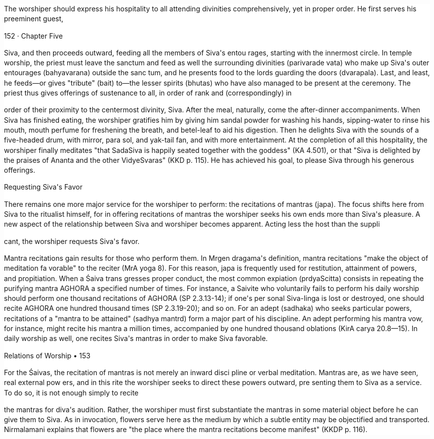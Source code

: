 The worshiper should express his hospitality to all attending divinities  comprehensively, yet in proper order. He first serves his preeminent guest, 

152 · Chapter Five    

Siva, and then proceeds outward, feeding all the members of Siva's entou rages, starting with the innermost circle. In temple worship, the priest must  leave the sanctum and feed as well the surrounding divinities (parivarade vata) who make up Siva's outer entourages (bahyavarana) outside the sanc tum, and he presents food to the lords guarding the doors (dvarapala). Last,  and least, he feeds—or gives "tribute" (bait) to—the lesser spirits (bhutas)  who have also managed to be present at the ceremony. The priest thus gives  offerings of sustenance to all, in order of rank and (correspondingly) in  

order of their proximity to the centermost divinity, Siva.  After the meal, naturally, come the after-dinner accompaniments. When  Siva has finished eating, the worshiper gratifies him by giving him sandal powder for washing his hands, sipping-water to rinse his mouth, mouth perfume for freshening the breath, and betel-leaf to aid his digestion. Then  he delights Siva with the sounds of a five-headed drum, with mirror, para sol, and yak-tail fan, and with more entertainment. At the completion of all  this hospitality, the worshiper finally meditates "that SadaSiva is happily  seated together with the goddess" (KA 4.501), or that "Siva is delighted by  the praises of Ananta and the other VidyeSvaras" (KKD p. 115). He has  achieved his goal, to please Siva through his generous offerings.  

Requesting Siva's Favor  

There remains one more major service for the worshiper to perform: the  recitations of mantras (japa). The focus shifts here from Siva to the ritualist  himself, for in offering recitations of mantras the worshiper seeks his own  ends more than Siva's pleasure. A new aspect of the relationship between  Siva and worshiper becomes apparent. Acting less the host than the suppli 

cant, the worshiper requests Siva's favor.  

Mantra recitations gain results for those who perform them. In Mrgen dragama's definition, mantra recitations "make the object of meditation fa vorable" to the reciter (MrA yoga 8). For this reason, japa is frequently used  for restitution, attainment of powers, and propitiation. When a Śaiva trans gresses proper conduct, the most common expiation (prdyaScitta) consists  in repeating the purifying mantra AGHORA a specified number of times. For  instance, a Saivite who voluntarily fails to perform his daily worship should  perform one thousand recitations of AGHORA (SP 2.3.13-14); if one's per sonal Siva-Iinga is lost or destroyed, one should recite AGHORA one hundred  thousand times (SP 2.3.19-20); and so on. For an adept (sadhaka) who  seeks particular powers, recitations of a "mantra to be attained" (sadhya mantrd) form a major part of his discipline. An adept performing his mantra  vow, for instance, might recite his mantra a million times, accompanied by  one hundred thousand oblations (KirA carya 20.8—15). In daily worship as  well, one recites Siva's mantras in order to make Siva favorable. 

Relations of Worship • 153    

For the Śaivas, the recitation of mantras is not merely an inward disci pline or verbal meditation. Mantras are, as we have seen, real external pow ers, and in this rite the worshiper seeks to direct these powers outward, pre senting them to Siva as a service. To do so, it is not enough simply to recite  

the mantras for diva's audition. Rather, the worshiper must first substantiate  the mantras in some material object before he can give them to Siva. As in  invocation, flowers serve here as the medium by which a subtle entity may  be objectified and transported. Nirmalamani explains that flowers are "the  place where the mantra recitations become manifest" (KKDP p. 116).  
